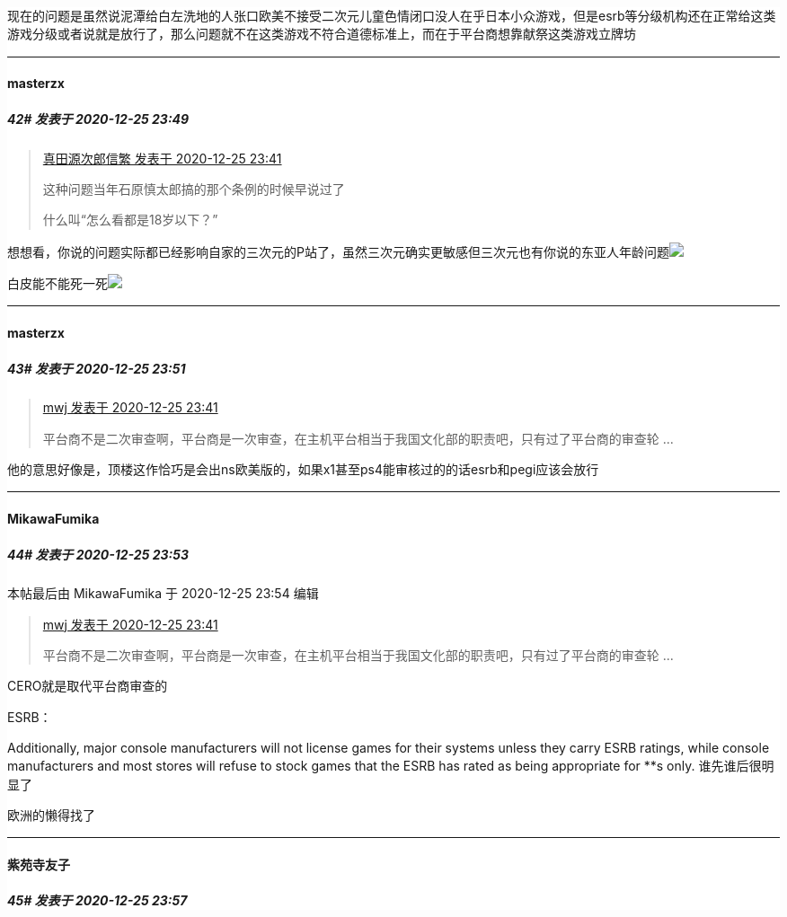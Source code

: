 现在的问题是虽然说泥潭给白左洗地的人张口欧美不接受二次元儿童色情闭口没人在乎日本小众游戏，但是esrb等分级机构还在正常给这类游戏分级或者说就是放行了，那么问题就不在这类游戏不符合道德标准上，而在于平台商想靠献祭这类游戏立牌坊


-----

####  masterzx  
##### 42#       发表于 2020-12-25 23:49


<blockquote><a href="httphttps://bbs.saraba1st.com/2b/forum.php?mod=redirect&amp;goto=findpost&amp;pid=49845908&amp;ptid=1979577" target="_blank">真田源次郎信繁 发表于 2020-12-25 23:41</a>

这种问题当年石原慎太郎搞的那个条例的时候早说过了

什么叫“怎么看都是18岁以下？”</blockquote>
想想看，你说的问题实际都已经影响自家的三次元的P站了，虽然三次元确实更敏感但三次元也有你说的东亚人年龄问题<img src="https://static.saraba1st.com/image/smiley/face2017/068.png" referrerpolicy="no-referrer">

白皮能不能死一死<img src="https://static.saraba1st.com/image/smiley/face2017/068.png" referrerpolicy="no-referrer">


-----

####  masterzx  
##### 43#       发表于 2020-12-25 23:51


<blockquote><a href="httphttps://bbs.saraba1st.com/2b/forum.php?mod=redirect&amp;goto=findpost&amp;pid=49845912&amp;ptid=1979577" target="_blank">mwj 发表于 2020-12-25 23:41</a>

平台商不是二次审查啊，平台商是一次审查，在主机平台相当于我国文化部的职责吧，只有过了平台商的审查轮 ...</blockquote>
他的意思好像是，顶楼这作恰巧是会出ns欧美版的，如果x1甚至ps4能审核过的的话esrb和pegi应该会放行


-----

####  MikawaFumika  
##### 44#       发表于 2020-12-25 23:53


 本帖最后由 MikawaFumika 于 2020-12-25 23:54 编辑 
<blockquote><a href="httphttps://bbs.saraba1st.com/2b/forum.php?mod=redirect&amp;goto=findpost&amp;pid=49845912&amp;ptid=1979577" target="_blank">mwj 发表于 2020-12-25 23:41</a>

平台商不是二次审查啊，平台商是一次审查，在主机平台相当于我国文化部的职责吧，只有过了平台商的审查轮 ...</blockquote>
CERO就是取代平台商审查的

ESRB：

Additionally, major console manufacturers will not license games for their systems unless they carry ESRB ratings, while console manufacturers and most stores will refuse to stock games that the ESRB has rated as being appropriate for **s only. 谁先谁后很明显了

欧洲的懒得找了


-----

####  紫苑寺友子  
##### 45#       发表于 2020-12-25 23:57
